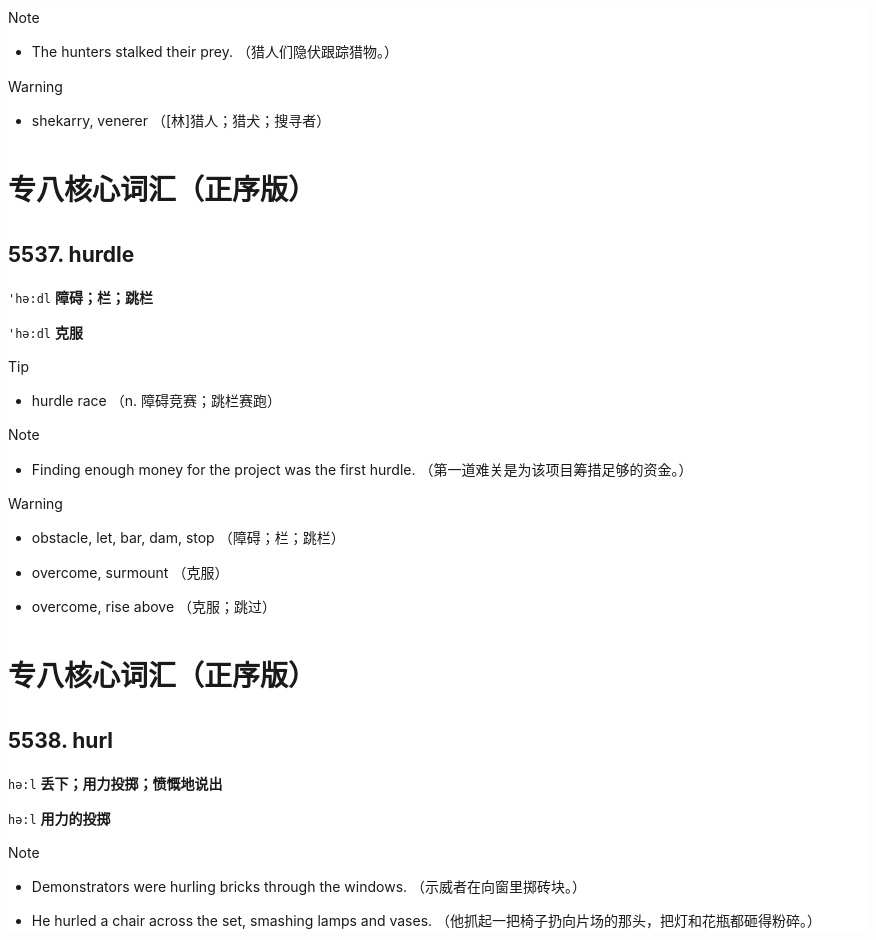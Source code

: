 > [!NOTE]
>
> - The hunters stalked their prey. （猎人们隐伏跟踪猎物。）
>

> [!WARNING]
>
> - shekarry, venerer （[林]猎人；猎犬；搜寻者）
>

# 专八核心词汇（正序版）

## 5537. hurdle

`'hə:dl`  **障碍；栏；跳栏**

`'hə:dl`  **克服**

> [!TIP]
>
> - hurdle race （n. 障碍竞赛；跳栏赛跑）
>

> [!NOTE]
>
> - Finding enough money for the project was the first hurdle. （第一道难关是为该项目筹措足够的资金。）
>

> [!WARNING]
>
> - obstacle, let, bar, dam, stop （障碍；栏；跳栏）
>
> - overcome, surmount （克服）
>
> - overcome, rise above （克服；跳过）
>

# 专八核心词汇（正序版）

## 5538. hurl

`hə:l`  **丢下；用力投掷；愤慨地说出**

`hə:l`  **用力的投掷**

> [!NOTE]
>
> - Demonstrators were hurling bricks through the windows. （示威者在向窗里掷砖块。）
>
> - He hurled a chair across the set, smashing lamps and vases. （他抓起一把椅子扔向片场的那头，把灯和花瓶都砸得粉碎。）
>
